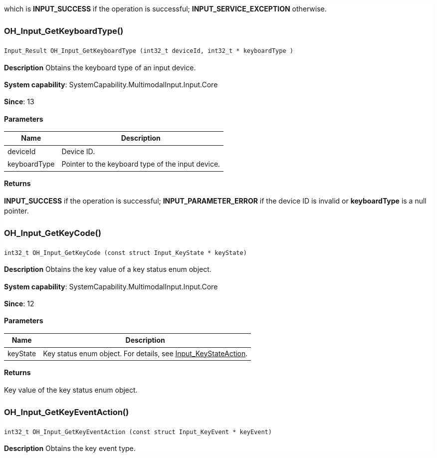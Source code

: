 which is **INPUT_SUCCESS** if the operation is successful; **INPUT_SERVICE_EXCEPTION** otherwise.


### OH_Input_GetKeyboardType()

```
Input_Result OH_Input_GetKeyboardType (int32_t deviceId, int32_t * keyboardType )
```
**Description**
Obtains the keyboard type of an input device.

**System capability**: SystemCapability.MultimodalInput.Input.Core

**Since**: 13

**Parameters**

| Name| Description| 
| -------- | -------- |
| deviceId | Device ID. | 
| keyboardType | Pointer to the keyboard type of the input device. | 

**Returns**

**INPUT_SUCCESS** if the operation is successful; **INPUT_PARAMETER_ERROR** if the device ID is invalid or **keyboardType** is a null pointer.


### OH_Input_GetKeyCode()

```
int32_t OH_Input_GetKeyCode (const struct Input_KeyState * keyState)
```
**Description**
Obtains the key value of a key status enum object.

**System capability**: SystemCapability.MultimodalInput.Input.Core

**Since**: 12

**Parameters**

| Name| Description| 
| -------- | -------- |
| keyState | Key status enum object. For details, see [Input_KeyStateAction](#input_keystateaction).| 

**Returns**

Key value of the key status enum object.


### OH_Input_GetKeyEventAction()

```
int32_t OH_Input_GetKeyEventAction (const struct Input_KeyEvent * keyEvent)
```
**Description**
Obtains the key event type.
